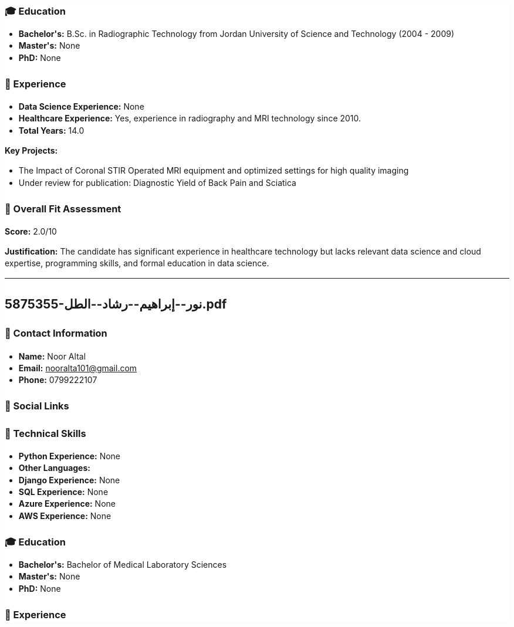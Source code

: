 ### 🎓 Education

- **Bachelor's:** B.Sc. in Radiographic Technology from Jordan University of Science and Technology (2004 - 2009)
- **Master's:** None
- **PhD:** None

### 💼 Experience

- **Data Science Experience:** None
- **Healthcare Experience:** Yes, experience in radiography and MRI technology since 2010.
- **Total Years:** 14.0

**Key Projects:**
- The Impact of Coronal STIR Operated MRI equipment and optimized settings for high quality imaging
- Under review for publication: Diagnostic Yield of Back Pain and Sciatica

### 🎯 Overall Fit Assessment

**Score:** 2.0/10

**Justification:** The candidate has significant experience in healthcare technology but lacks relevant data science and cloud expertise, programming skills, and formal education in data science.

---

## 5875355-نور--إبراهيم--رشاد--الطل.pdf

### 👤 Contact Information

- **Name:** Noor Altal
- **Email:** nooralta101@gmail.com
- **Phone:** 0799222107

### 🔗 Social Links


### 🔧 Technical Skills

- **Python Experience:** None
- **Other Languages:** 
- **Django Experience:** None
- **SQL Experience:** None
- **Azure Experience:** None
- **AWS Experience:** None

### 🎓 Education

- **Bachelor's:** Bachelor of Medical Laboratory Sciences
- **Master's:** None
- **PhD:** None

### 💼 Experience
